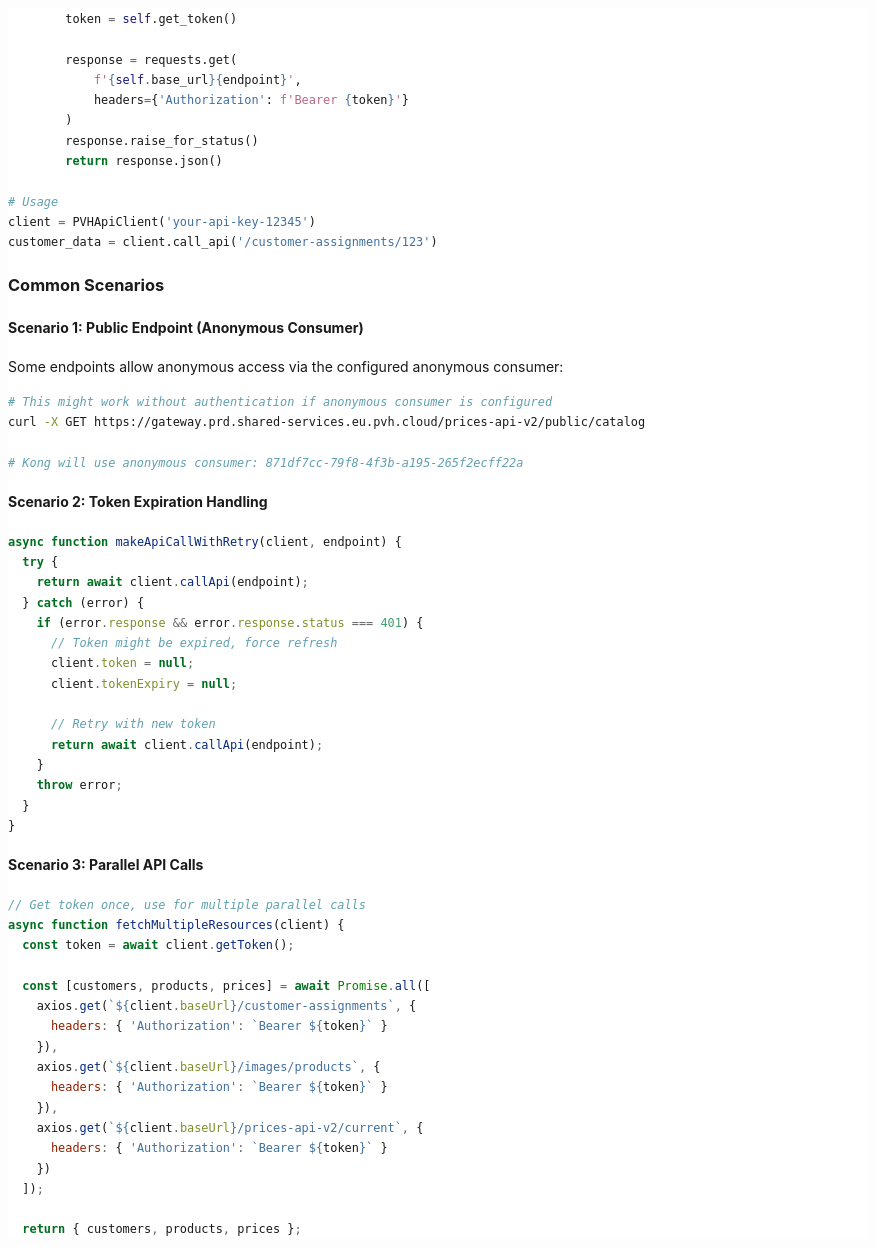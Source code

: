 ```python
        token = self.get_token()

        response = requests.get(
            f'{self.base_url}{endpoint}',
            headers={'Authorization': f'Bearer {token}'}
        )
        response.raise_for_status()
        return response.json()

# Usage
client = PVHApiClient('your-api-key-12345')
customer_data = client.call_api('/customer-assignments/123')
```

### Common Scenarios

#### Scenario 1: Public Endpoint (Anonymous Consumer)
Some endpoints allow anonymous access via the configured anonymous consumer:

```bash
# This might work without authentication if anonymous consumer is configured
curl -X GET https://gateway.prd.shared-services.eu.pvh.cloud/prices-api-v2/public/catalog

# Kong will use anonymous consumer: 871df7cc-79f8-4f3b-a195-265f2ecff22a
```

#### Scenario 2: Token Expiration Handling
```javascript
async function makeApiCallWithRetry(client, endpoint) {
  try {
    return await client.callApi(endpoint);
  } catch (error) {
    if (error.response && error.response.status === 401) {
      // Token might be expired, force refresh
      client.token = null;
      client.tokenExpiry = null;

      // Retry with new token
      return await client.callApi(endpoint);
    }
    throw error;
  }
}
```

#### Scenario 3: Parallel API Calls
```javascript
// Get token once, use for multiple parallel calls
async function fetchMultipleResources(client) {
  const token = await client.getToken();

  const [customers, products, prices] = await Promise.all([
    axios.get(`${client.baseUrl}/customer-assignments`, {
      headers: { 'Authorization': `Bearer ${token}` }
    }),
    axios.get(`${client.baseUrl}/images/products`, {
      headers: { 'Authorization': `Bearer ${token}` }
    }),
    axios.get(`${client.baseUrl}/prices-api-v2/current`, {
      headers: { 'Authorization': `Bearer ${token}` }
    })
  ]);

  return { customers, products, prices };
```